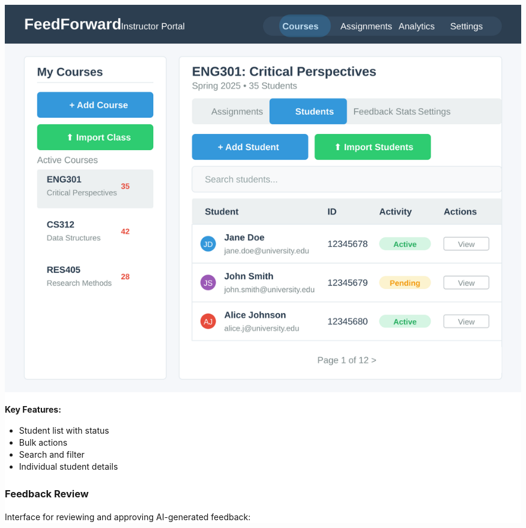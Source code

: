 ![Instructor Course Students Tab](../mockups/svg/instructor-course-students-tab.svg)

**Key Features:**
- Student list with status
- Bulk actions
- Search and filter
- Individual student details

### Feedback Review

Interface for reviewing and approving AI-generated feedback:
